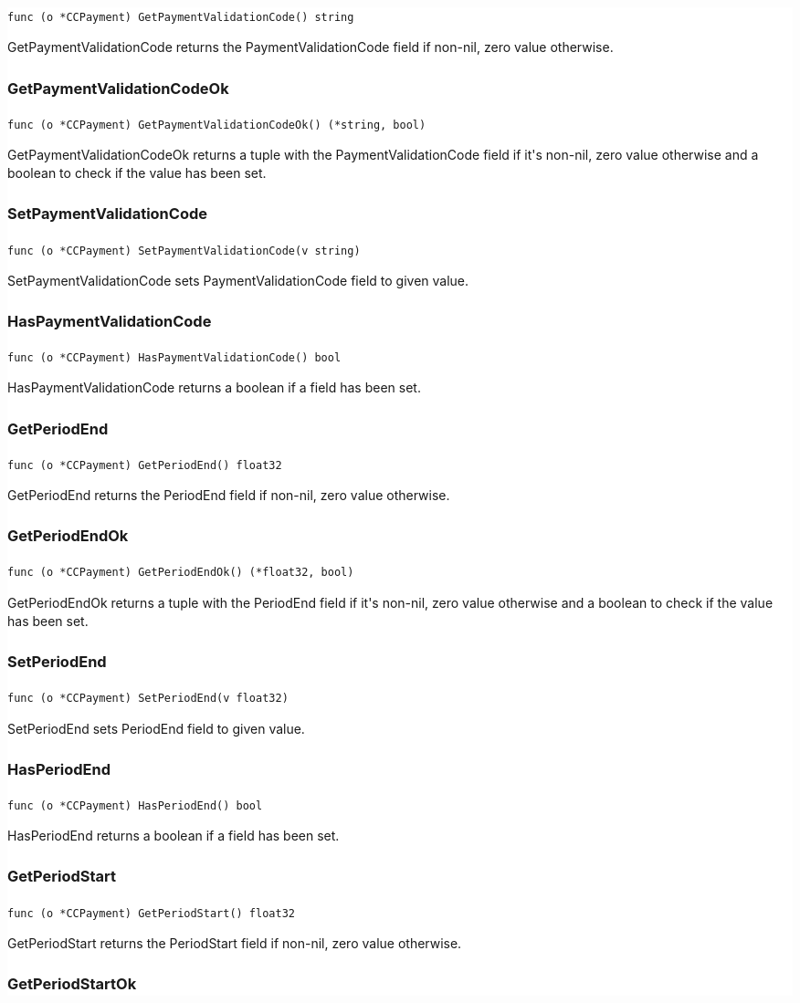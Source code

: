 `func (o *CCPayment) GetPaymentValidationCode() string`

GetPaymentValidationCode returns the PaymentValidationCode field if non-nil, zero value otherwise.

### GetPaymentValidationCodeOk

`func (o *CCPayment) GetPaymentValidationCodeOk() (*string, bool)`

GetPaymentValidationCodeOk returns a tuple with the PaymentValidationCode field if it's non-nil, zero value otherwise
and a boolean to check if the value has been set.

### SetPaymentValidationCode

`func (o *CCPayment) SetPaymentValidationCode(v string)`

SetPaymentValidationCode sets PaymentValidationCode field to given value.

### HasPaymentValidationCode

`func (o *CCPayment) HasPaymentValidationCode() bool`

HasPaymentValidationCode returns a boolean if a field has been set.

### GetPeriodEnd

`func (o *CCPayment) GetPeriodEnd() float32`

GetPeriodEnd returns the PeriodEnd field if non-nil, zero value otherwise.

### GetPeriodEndOk

`func (o *CCPayment) GetPeriodEndOk() (*float32, bool)`

GetPeriodEndOk returns a tuple with the PeriodEnd field if it's non-nil, zero value otherwise
and a boolean to check if the value has been set.

### SetPeriodEnd

`func (o *CCPayment) SetPeriodEnd(v float32)`

SetPeriodEnd sets PeriodEnd field to given value.

### HasPeriodEnd

`func (o *CCPayment) HasPeriodEnd() bool`

HasPeriodEnd returns a boolean if a field has been set.

### GetPeriodStart

`func (o *CCPayment) GetPeriodStart() float32`

GetPeriodStart returns the PeriodStart field if non-nil, zero value otherwise.

### GetPeriodStartOk
